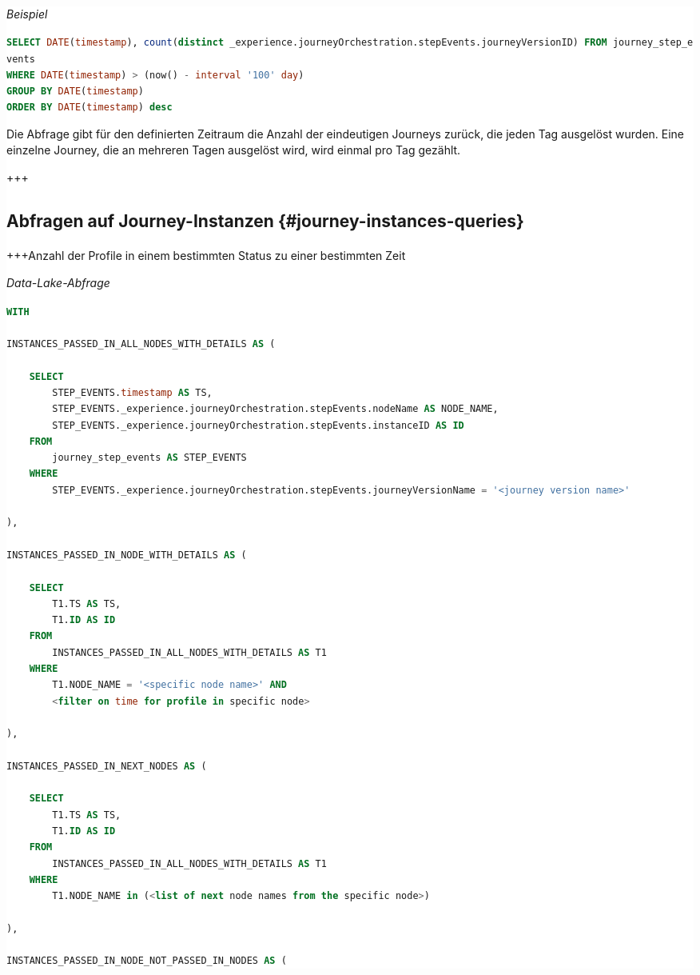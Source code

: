 _Beispiel_

```sql
SELECT DATE(timestamp), count(distinct _experience.journeyOrchestration.stepEvents.journeyVersionID) FROM journey_step_events
WHERE DATE(timestamp) > (now() - interval '100' day)
GROUP BY DATE(timestamp)
ORDER BY DATE(timestamp) desc
```

Die Abfrage gibt für den definierten Zeitraum die Anzahl der eindeutigen Journeys zurück, die jeden Tag ausgelöst wurden. Eine einzelne Journey, die an mehreren Tagen ausgelöst wird, wird einmal pro Tag gezählt.


+++

## Abfragen auf Journey-Instanzen {#journey-instances-queries}

+++Anzahl der Profile in einem bestimmten Status zu einer bestimmten Zeit

_Data-Lake-Abfrage_

```sql
WITH
 
INSTANCES_PASSED_IN_ALL_NODES_WITH_DETAILS AS (
 
    SELECT
        STEP_EVENTS.timestamp AS TS,
        STEP_EVENTS._experience.journeyOrchestration.stepEvents.nodeName AS NODE_NAME,
        STEP_EVENTS._experience.journeyOrchestration.stepEvents.instanceID AS ID
    FROM
        journey_step_events AS STEP_EVENTS
    WHERE
        STEP_EVENTS._experience.journeyOrchestration.stepEvents.journeyVersionName = '<journey version name>'
 
),
 
INSTANCES_PASSED_IN_NODE_WITH_DETAILS AS (
 
    SELECT
        T1.TS AS TS,
        T1.ID AS ID
    FROM
        INSTANCES_PASSED_IN_ALL_NODES_WITH_DETAILS AS T1
    WHERE
        T1.NODE_NAME = '<specific node name>' AND
        <filter on time for profile in specific node>
 
),
 
INSTANCES_PASSED_IN_NEXT_NODES AS (
     
    SELECT
        T1.TS AS TS,
        T1.ID AS ID
    FROM
        INSTANCES_PASSED_IN_ALL_NODES_WITH_DETAILS AS T1
    WHERE
        T1.NODE_NAME in (<list of next node names from the specific node>)
 
),
 
INSTANCES_PASSED_IN_NODE_NOT_PASSED_IN_NODES AS (
```